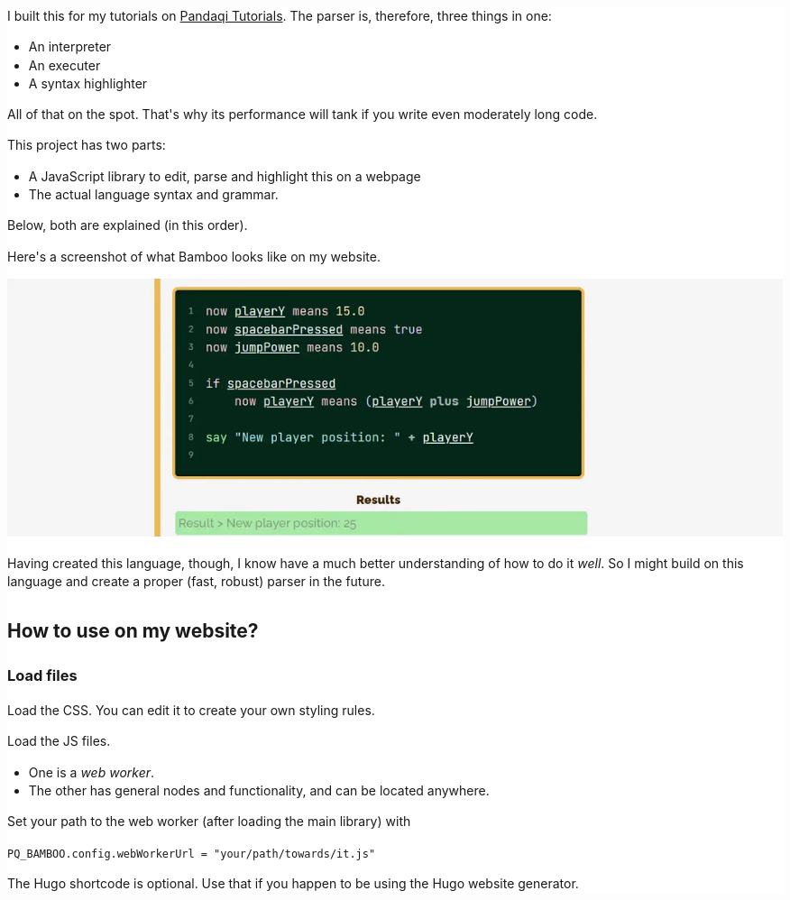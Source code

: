 I built this for my tutorials on [Pandaqi Tutorials](https://pandaqi.com/tutorials/programming/learn-to-code). The parser is, therefore, three things in one:

* An interpreter
* An executer
* A syntax highlighter

All of that on the spot. That's why its performance will tank if you write even moderately long code.

This project has two parts:

* A JavaScript library to edit, parse and highlight this on a webpage
* The actual language syntax and grammar.

Below, both are explained (in this order).

Here's a screenshot of what Bamboo looks like on my website.

![Visual of a highlighted Bamboo code block](pq_bamboo-header.webp)

Having created this language, though, I know have a much better understanding of how to do it _well_. So I might build on this language and create a proper (fast, robust) parser in the future.

## How to use on my website?

### Load files

Load the CSS. You can edit it to create your own styling rules.

Load the JS files. 

* One is a _web worker_. 
* The other has general nodes and functionality, and can be located anywhere.

Set your path to the web worker (after loading the main library) with

```
PQ_BAMBOO.config.webWorkerUrl = "your/path/towards/it.js"
```

The Hugo shortcode is optional. Use that if you happen to be using the Hugo website generator.
